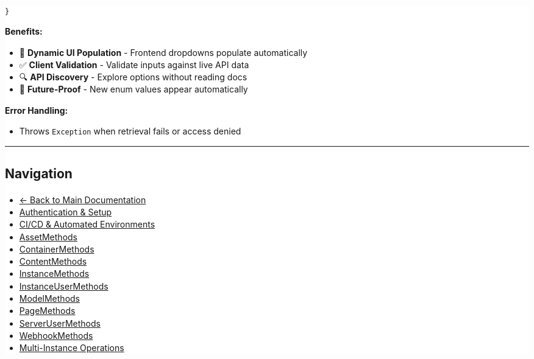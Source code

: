 ```typescript
}
```

**Benefits:**
- 🎨 **Dynamic UI Population** - Frontend dropdowns populate automatically
- ✅ **Client Validation** - Validate inputs against live API data
- 🔍 **API Discovery** - Explore options without reading docs
- 🚀 **Future-Proof** - New enum values appear automatically

**Error Handling:**
- Throws `Exception` when retrieval fails or access denied

---

## Navigation
- [← Back to Main Documentation](../README.md)
- [Authentication & Setup](./auth.md)
- [CI/CD & Automated Environments](./cicd.md)
- [AssetMethods](./asset-methods.md)
- [ContainerMethods](./container-methods.md)
- [ContentMethods](./content-methods.md)
- [InstanceMethods](./instance-methods.md)
- [InstanceUserMethods](./instance-user-methods.md)
- [ModelMethods](./model-methods.md)
- [PageMethods](./page-methods.md)
- [ServerUserMethods](./server-user-methods.md)
- [WebhookMethods](./webhook-methods.md)
- [Multi-Instance Operations](./multi-instance-operations.md) 